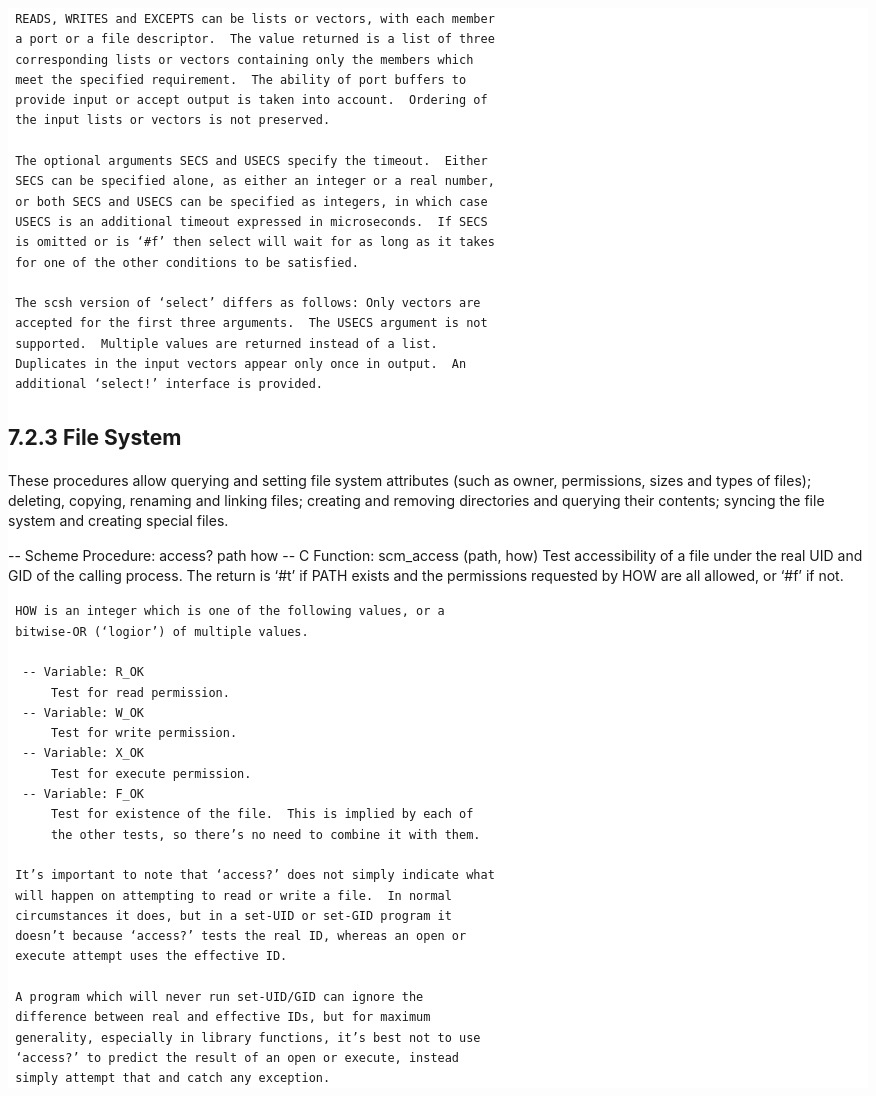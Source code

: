      READS, WRITES and EXCEPTS can be lists or vectors, with each member
     a port or a file descriptor.  The value returned is a list of three
     corresponding lists or vectors containing only the members which
     meet the specified requirement.  The ability of port buffers to
     provide input or accept output is taken into account.  Ordering of
     the input lists or vectors is not preserved.

     The optional arguments SECS and USECS specify the timeout.  Either
     SECS can be specified alone, as either an integer or a real number,
     or both SECS and USECS can be specified as integers, in which case
     USECS is an additional timeout expressed in microseconds.  If SECS
     is omitted or is ‘#f’ then select will wait for as long as it takes
     for one of the other conditions to be satisfied.

     The scsh version of ‘select’ differs as follows: Only vectors are
     accepted for the first three arguments.  The USECS argument is not
     supported.  Multiple values are returned instead of a list.
     Duplicates in the input vectors appear only once in output.  An
     additional ‘select!’ interface is provided.

7.2.3 File System
-----------------

These procedures allow querying and setting file system attributes (such
as owner, permissions, sizes and types of files); deleting, copying,
renaming and linking files; creating and removing directories and
querying their contents; syncing the file system and creating special
files.

 -- Scheme Procedure: access? path how
 -- C Function: scm_access (path, how)
     Test accessibility of a file under the real UID and GID of the
     calling process.  The return is ‘#t’ if PATH exists and the
     permissions requested by HOW are all allowed, or ‘#f’ if not.

     HOW is an integer which is one of the following values, or a
     bitwise-OR (‘logior’) of multiple values.

      -- Variable: R_OK
          Test for read permission.
      -- Variable: W_OK
          Test for write permission.
      -- Variable: X_OK
          Test for execute permission.
      -- Variable: F_OK
          Test for existence of the file.  This is implied by each of
          the other tests, so there’s no need to combine it with them.

     It’s important to note that ‘access?’ does not simply indicate what
     will happen on attempting to read or write a file.  In normal
     circumstances it does, but in a set-UID or set-GID program it
     doesn’t because ‘access?’ tests the real ID, whereas an open or
     execute attempt uses the effective ID.

     A program which will never run set-UID/GID can ignore the
     difference between real and effective IDs, but for maximum
     generality, especially in library functions, it’s best not to use
     ‘access?’ to predict the result of an open or execute, instead
     simply attempt that and catch any exception.
